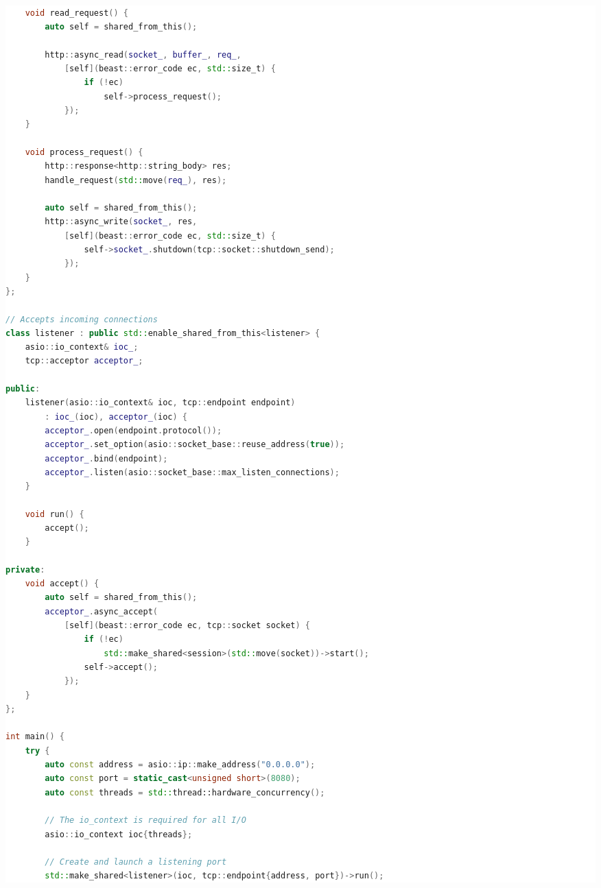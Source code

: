 ```cpp
    void read_request() {
        auto self = shared_from_this();
        
        http::async_read(socket_, buffer_, req_,
            [self](beast::error_code ec, std::size_t) {
                if (!ec)
                    self->process_request();
            });
    }
    
    void process_request() {
        http::response<http::string_body> res;
        handle_request(std::move(req_), res);
        
        auto self = shared_from_this();
        http::async_write(socket_, res,
            [self](beast::error_code ec, std::size_t) {
                self->socket_.shutdown(tcp::socket::shutdown_send);
            });
    }
};

// Accepts incoming connections
class listener : public std::enable_shared_from_this<listener> {
    asio::io_context& ioc_;
    tcp::acceptor acceptor_;

public:
    listener(asio::io_context& ioc, tcp::endpoint endpoint)
        : ioc_(ioc), acceptor_(ioc) {
        acceptor_.open(endpoint.protocol());
        acceptor_.set_option(asio::socket_base::reuse_address(true));
        acceptor_.bind(endpoint);
        acceptor_.listen(asio::socket_base::max_listen_connections);
    }
    
    void run() {
        accept();
    }

private:
    void accept() {
        auto self = shared_from_this();
        acceptor_.async_accept(
            [self](beast::error_code ec, tcp::socket socket) {
                if (!ec)
                    std::make_shared<session>(std::move(socket))->start();
                self->accept();
            });
    }
};

int main() {
    try {
        auto const address = asio::ip::make_address("0.0.0.0");
        auto const port = static_cast<unsigned short>(8080);
        auto const threads = std::thread::hardware_concurrency();
        
        // The io_context is required for all I/O
        asio::io_context ioc{threads};
        
        // Create and launch a listening port
        std::make_shared<listener>(ioc, tcp::endpoint{address, port})->run();
```